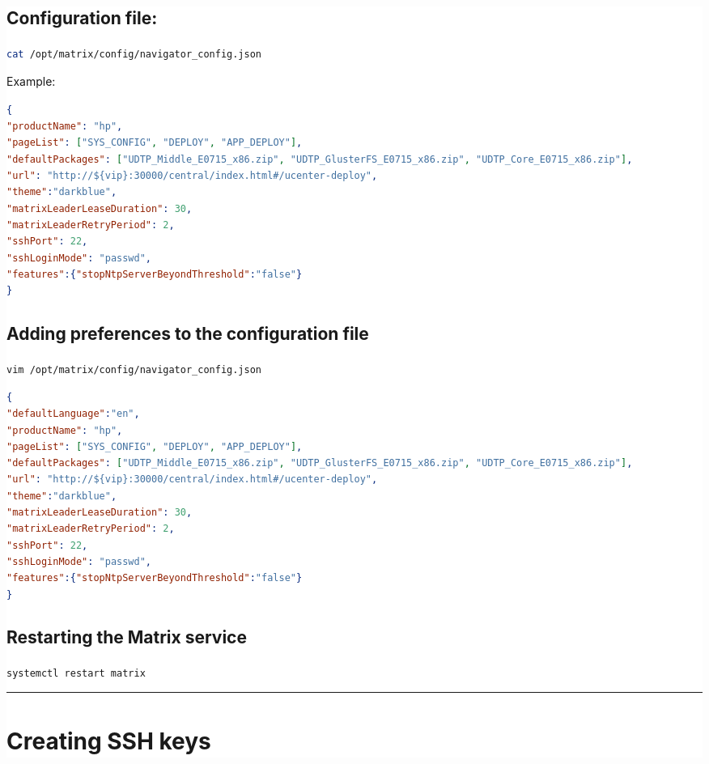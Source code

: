 ## Configuration file: 

```bash
cat /opt/matrix/config/navigator_config.json
```
Example: 

```json
{ 
"productName": "hp", 
"pageList": ["SYS_CONFIG", "DEPLOY", "APP_DEPLOY"], 
"defaultPackages": ["UDTP_Middle_E0715_x86.zip", "UDTP_GlusterFS_E0715_x86.zip", "UDTP_Core_E0715_x86.zip"],
"url": "http://${vip}:30000/central/index.html#/ucenter-deploy",
"theme":"darkblue",
"matrixLeaderLeaseDuration": 30,
"matrixLeaderRetryPeriod": 2,
"sshPort": 22,
"sshLoginMode": "passwd",
"features":{"stopNtpServerBeyondThreshold":"false"}
}
```

## Adding preferences to the configuration file

```bash
vim /opt/matrix/config/navigator_config.json
```

```json
{
"defaultLanguage":"en",
"productName": "hp", 
"pageList": ["SYS_CONFIG", "DEPLOY", "APP_DEPLOY"], 
"defaultPackages": ["UDTP_Middle_E0715_x86.zip", "UDTP_GlusterFS_E0715_x86.zip", "UDTP_Core_E0715_x86.zip"],
"url": "http://${vip}:30000/central/index.html#/ucenter-deploy",
"theme":"darkblue",
"matrixLeaderLeaseDuration": 30,
"matrixLeaderRetryPeriod": 2,
"sshPort": 22,
"sshLoginMode": "passwd",
"features":{"stopNtpServerBeyondThreshold":"false"}
}
```

## Restarting the Matrix service

```bash
systemctl restart matrix
```

--- 
# Creating SSH keys
